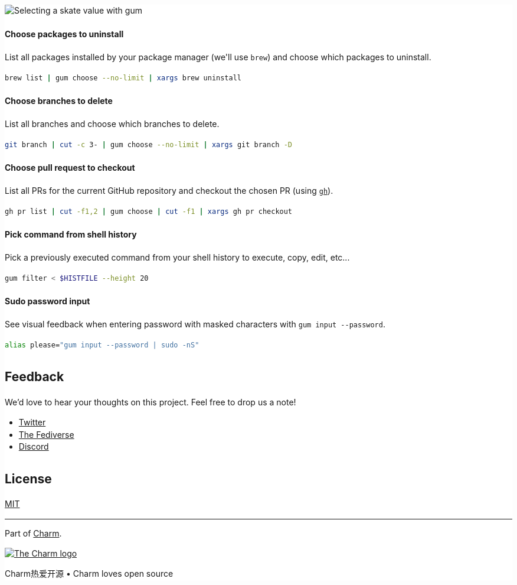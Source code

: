 <img src="https://stuff.charm.sh/gum/skate-pass.gif" width="600" alt="Selecting a skate value with gum" />

#### Choose packages to uninstall

List all packages installed by your package manager (we'll use `brew`) and
choose which packages to uninstall.

```bash
brew list | gum choose --no-limit | xargs brew uninstall
```

#### Choose branches to delete

List all branches and choose which branches to delete.

```bash
git branch | cut -c 3- | gum choose --no-limit | xargs git branch -D
```

#### Choose pull request to checkout

List all PRs for the current GitHub repository and checkout the chosen PR (using [`gh`](https://cli.github.com/)).

```bash
gh pr list | cut -f1,2 | gum choose | cut -f1 | xargs gh pr checkout
```

#### Pick command from shell history

Pick a previously executed command from your shell history to execute, copy,
edit, etc...

```bash
gum filter < $HISTFILE --height 20
```

#### Sudo password input

See visual feedback when entering password with masked characters with `gum
input --password`.

```bash
alias please="gum input --password | sudo -nS"
```

## Feedback

We’d love to hear your thoughts on this project. Feel free to drop us a note!

* [Twitter](https://twitter.com/charmcli)
* [The Fediverse](https://mastodon.social/@charmcli)
* [Discord](https://charm.sh/chat)

## License

[MIT](https://github.com/charmbracelet/gum/raw/main/LICENSE)

***

Part of [Charm](https://charm.sh).

<a href="https://charm.sh/"><img alt="The Charm logo" src="https://stuff.charm.sh/charm-badge.jpg" width="400" /></a>

Charm热爱开源 • Charm loves open source
